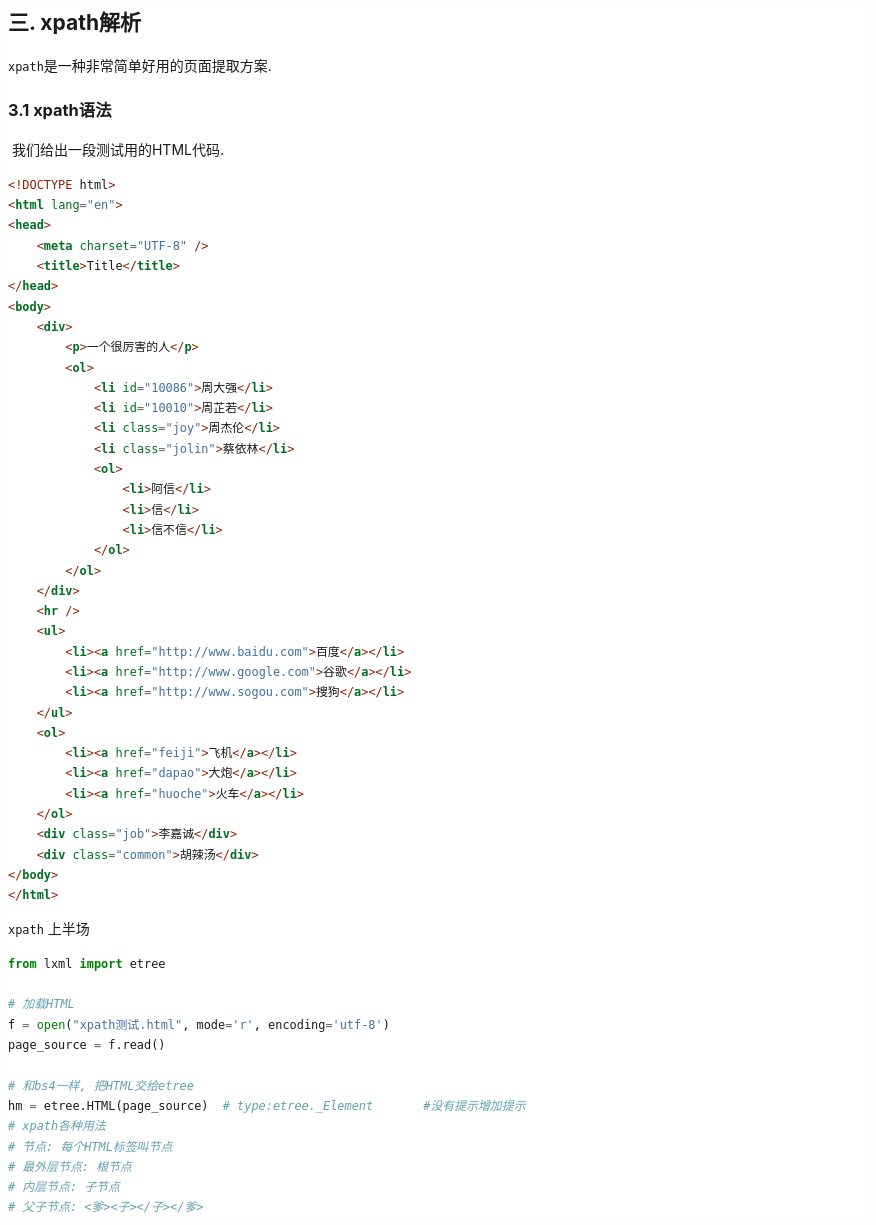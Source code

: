

## 三. xpath解析

`xpath`是一种非常简单好用的页面提取方案. 

### 3.1 xpath语法

​	我们给出一段测试用的HTML代码. 

```html
<!DOCTYPE html>
<html lang="en">
<head>
    <meta charset="UTF-8" />
    <title>Title</title>
</head>
<body>
    <div>
        <p>一个很厉害的人</p>
        <ol>
            <li id="10086">周大强</li>
            <li id="10010">周芷若</li>
            <li class="joy">周杰伦</li>
            <li class="jolin">蔡依林</li>
            <ol>
                <li>阿信</li>
                <li>信</li>
                <li>信不信</li>
            </ol>
        </ol>
    </div>
    <hr />
    <ul>
        <li><a href="http://www.baidu.com">百度</a></li>
        <li><a href="http://www.google.com">谷歌</a></li>
        <li><a href="http://www.sogou.com">搜狗</a></li>
    </ul>
    <ol>
        <li><a href="feiji">飞机</a></li>
        <li><a href="dapao">大炮</a></li>
        <li><a href="huoche">火车</a></li>
    </ol>
    <div class="job">李嘉诚</div>
    <div class="common">胡辣汤</div>
</body>
</html>
```

`xpath` 上半场

```python
from lxml import etree

# 加载HTML
f = open("xpath测试.html", mode='r', encoding='utf-8')
page_source = f.read()

# 和bs4一样, 把HTML交给etree
hm = etree.HTML(page_source)  # type:etree._Element       #没有提示增加提示
# xpath各种用法
# 节点: 每个HTML标签叫节点
# 最外层节点: 根节点
# 内层节点: 子节点
# 父子节点: <爹><子></子></爹>

```